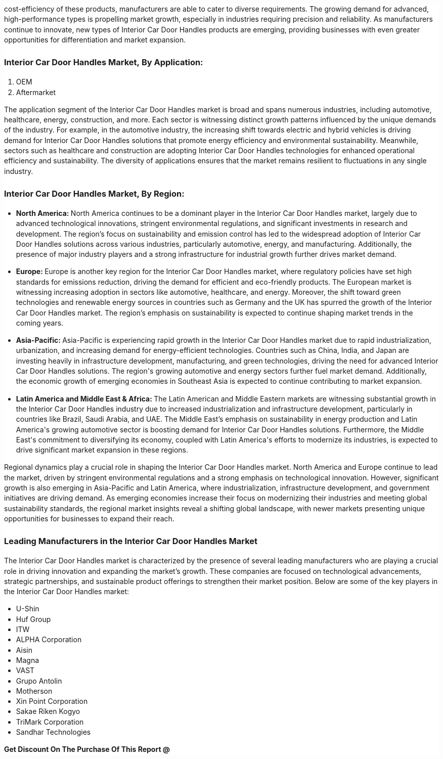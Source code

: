cost-efficiency of these products, manufacturers are able to cater to diverse requirements. The growing demand for advanced, high-performance types is propelling market growth, especially in industries requiring precision and reliability. As manufacturers continue to innovate, new types of Interior Car Door Handles products are emerging, providing businesses with even greater opportunities for differentiation and market expansion.</p><h3>Interior Car Door Handles Market,&nbsp;By Application:</h3><ol><li>OEM<li> Aftermarket</li></ol><p>The application segment of the Interior Car Door Handles market is broad and spans numerous industries, including automotive, healthcare, energy, construction, and more. Each sector is witnessing distinct growth patterns influenced by the unique demands of the industry. For example, in the automotive industry, the increasing shift towards electric and hybrid vehicles is driving demand for Interior Car Door Handles solutions that promote energy efficiency and environmental sustainability. Meanwhile, sectors such as healthcare and construction are adopting Interior Car Door Handles technologies for enhanced operational efficiency and sustainability. The diversity of applications ensures that the market remains resilient to fluctuations in any single industry.</p><h3>Interior Car Door Handles Market, By Region:</h3><ul><li><p><strong>North America:&nbsp;</strong>North America continues to be a dominant player in the Interior Car Door Handles market, largely due to advanced technological innovations, stringent environmental regulations, and significant investments in research and development. The region&rsquo;s focus on sustainability and emission control has led to the widespread adoption of Interior Car Door Handles solutions across various industries, particularly automotive, energy, and manufacturing. Additionally, the presence of major industry players and a strong infrastructure for industrial growth further drives market demand.</p></li><li><p><strong><strong>Europe:&nbsp;</strong></strong>Europe is another key region for the Interior Car Door Handles market, where regulatory policies have set high standards for emissions reduction, driving the demand for efficient and eco-friendly products. The European market is witnessing increasing adoption in sectors like automotive, healthcare, and energy. Moreover, the shift toward green technologies and renewable energy sources in countries such as Germany and the UK has spurred the growth of the Interior Car Door Handles market. The region&rsquo;s emphasis on sustainability is expected to continue shaping market trends in the coming years.</p></li><li><p><strong><strong>Asia-Pacific:&nbsp;</strong></strong>Asia-Pacific is experiencing rapid growth in the Interior Car Door Handles market due to rapid industrialization, urbanization, and increasing demand for energy-efficient technologies. Countries such as China, India, and Japan are investing heavily in infrastructure development, manufacturing, and green technologies, driving the need for advanced Interior Car Door Handles solutions. The region's growing automotive and energy sectors further fuel market demand. Additionally, the economic growth of emerging economies in Southeast Asia is expected to continue contributing to market expansion.</p></li><li><p><strong><strong>Latin America and Middle East &amp; Africa:&nbsp;</strong></strong>The Latin American and Middle Eastern markets are witnessing substantial growth in the Interior Car Door Handles industry due to increased industrialization and infrastructure development, particularly in countries like Brazil, Saudi Arabia, and UAE. The Middle East&rsquo;s emphasis on sustainability in energy production and Latin America's growing automotive sector is boosting demand for Interior Car Door Handles solutions. Furthermore, the Middle East's commitment to diversifying its economy, coupled with Latin America's efforts to modernize its industries, is expected to drive significant market expansion in these regions.</p></li></ul><p>Regional dynamics play a crucial role in shaping the Interior Car Door Handles market. North America and Europe continue to lead the market, driven by stringent environmental regulations and a strong emphasis on technological innovation. However, significant growth is also emerging in Asia-Pacific and Latin America, where industrialization, infrastructure development, and government initiatives are driving demand. As emerging economies increase their focus on modernizing their industries and meeting global sustainability standards, the regional market insights reveal a shifting global landscape, with newer markets presenting unique opportunities for businesses to expand their reach.</p><h3><strong>Leading Manufacturers in the Interior Car Door Handles Market</strong></h3><p>The Interior Car Door Handles market is characterized by the presence of several leading manufacturers who are playing a crucial role in driving innovation and expanding the market&rsquo;s growth. These companies are focused on technological advancements, strategic partnerships, and sustainable product offerings to strengthen their market position. Below are some of the key players in the Interior Car Door Handles market:</p></div><div class="article-main__content" data-test-id="publishing-text-block"><ul><li><span class="">U-Shin<li> Huf Group<li> ITW<li> ALPHA Corporation<li> Aisin<li> Magna<li> VAST<li> Grupo Antolin<li> Motherson<li> Xin Point Corporation<li> Sakae Riken Kogyo<li> TriMark Corporation<li> Sandhar Technologies</span></li></ul></div><div class="article-main__content" data-test-id="publishing-text-block"><p><span class="font-[700]"><strong>Get Discount On The Purchase Of This Report @</strong>